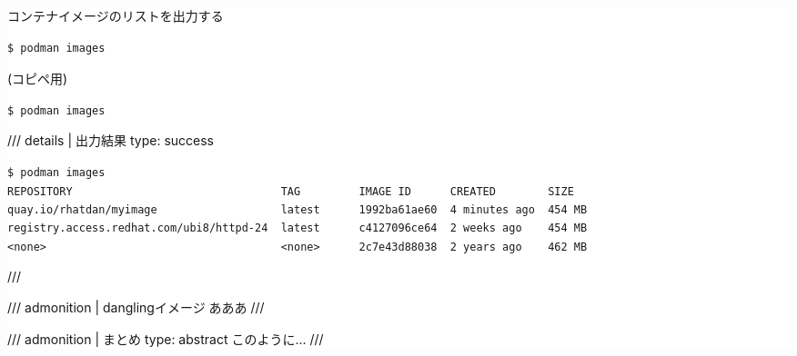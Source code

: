 
コンテナイメージのリストを出力する
```
$ podman images
```

(コピペ用)
``` { .yaml .copy }
$ podman images
```

/// details | 出力結果
    type: success
```
$ podman images
REPOSITORY                                TAG         IMAGE ID      CREATED        SIZE
quay.io/rhatdan/myimage                   latest      1992ba61ae60  4 minutes ago  454 MB
registry.access.redhat.com/ubi8/httpd-24  latest      c4127096ce64  2 weeks ago    454 MB
<none>                                    <none>      2c7e43d88038  2 years ago    462 MB
```
///



/// admonition | danglingイメージ
あああ
///

/// admonition | まとめ
    type: abstract
このように...
///